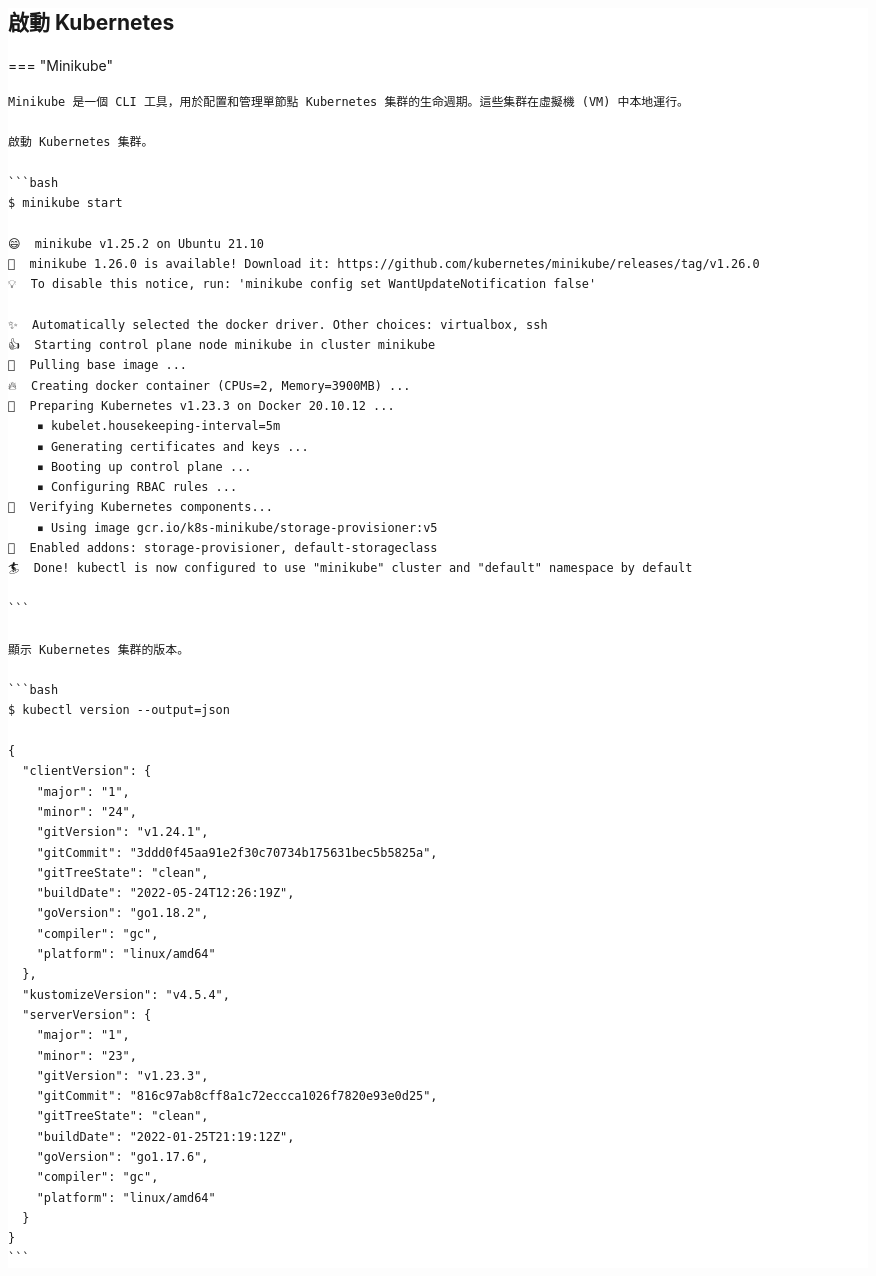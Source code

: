 ## 啟動 Kubernetes

=== "Minikube"

    Minikube 是一個 CLI 工具，用於配置和管理單節點 Kubernetes 集群的生命週期。這些集群在虛擬機 (VM) 中本地運行。

    啟動 Kubernetes 集群。

    ```bash
    $ minikube start

    😄  minikube v1.25.2 on Ubuntu 21.10
    🎉  minikube 1.26.0 is available! Download it: https://github.com/kubernetes/minikube/releases/tag/v1.26.0
    💡  To disable this notice, run: 'minikube config set WantUpdateNotification false'

    ✨  Automatically selected the docker driver. Other choices: virtualbox, ssh
    👍  Starting control plane node minikube in cluster minikube
    🚜  Pulling base image ...
    🔥  Creating docker container (CPUs=2, Memory=3900MB) ...
    🐳  Preparing Kubernetes v1.23.3 on Docker 20.10.12 ...
        ▪ kubelet.housekeeping-interval=5m
        ▪ Generating certificates and keys ...
        ▪ Booting up control plane ...
        ▪ Configuring RBAC rules ...
    🔎  Verifying Kubernetes components...
        ▪ Using image gcr.io/k8s-minikube/storage-provisioner:v5
    🌟  Enabled addons: storage-provisioner, default-storageclass
    🏄  Done! kubectl is now configured to use "minikube" cluster and "default" namespace by default

    ```

    顯示 Kubernetes 集群的版本。

    ```bash
    $ kubectl version --output=json

    {
      "clientVersion": {
        "major": "1",
        "minor": "24",
        "gitVersion": "v1.24.1",
        "gitCommit": "3ddd0f45aa91e2f30c70734b175631bec5b5825a",
        "gitTreeState": "clean",
        "buildDate": "2022-05-24T12:26:19Z",
        "goVersion": "go1.18.2",
        "compiler": "gc",
        "platform": "linux/amd64"
      },
      "kustomizeVersion": "v4.5.4",
      "serverVersion": {
        "major": "1",
        "minor": "23",
        "gitVersion": "v1.23.3",
        "gitCommit": "816c97ab8cff8a1c72eccca1026f7820e93e0d25",
        "gitTreeState": "clean",
        "buildDate": "2022-01-25T21:19:12Z",
        "goVersion": "go1.17.6",
        "compiler": "gc",
        "platform": "linux/amd64"
      }
    }
    ```
